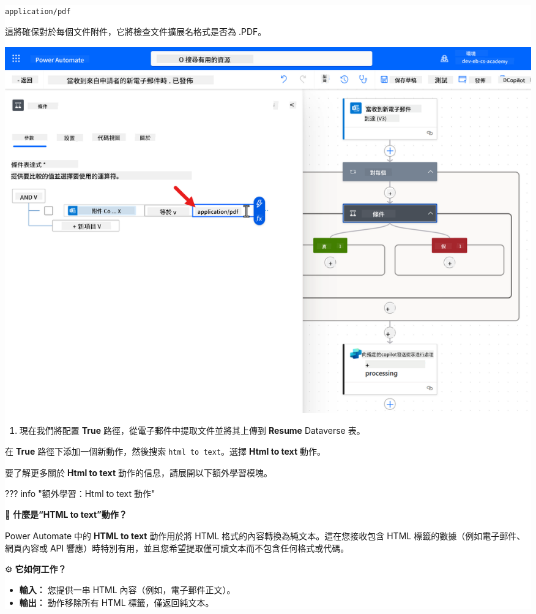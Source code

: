 ```text
application/pdf
```

這將確保對於每個文件附件，它將檢查文件擴展名格式是否為 .PDF。

![EqualToValue](../../../../../translated_images/3.1_12_EqualToValue.66c107cb8105c1cd3d166b8a5bf690b8dfc30aa2bd2af83c438a9e44d1b544b0.tw.png)

1. 現在我們將配置 **True** 路徑，從電子郵件中提取文件並將其上傳到 **Resume** Dataverse 表。

在 **True** 路徑下添加一個新動作，然後搜索 `html to text`。選擇 **Html to text** 動作。

要了解更多關於 **Html to text** 動作的信息，請展開以下額外學習模塊。

??? info "額外學習：Html to text 動作"

🤔 **什麼是“HTML to text”動作？**

Power Automate 中的 **HTML to text** 動作用於將 HTML 格式的內容轉換為純文本。這在您接收包含 HTML 標籤的數據（例如電子郵件、網頁內容或 API 響應）時特別有用，並且您希望提取僅可讀文本而不包含任何格式或代碼。

⚙️ **它如何工作？**

- **輸入：** 您提供一串 HTML 內容（例如，電子郵件正文）。
- **輸出：** 動作移除所有 HTML 標籤，僅返回純文本。
